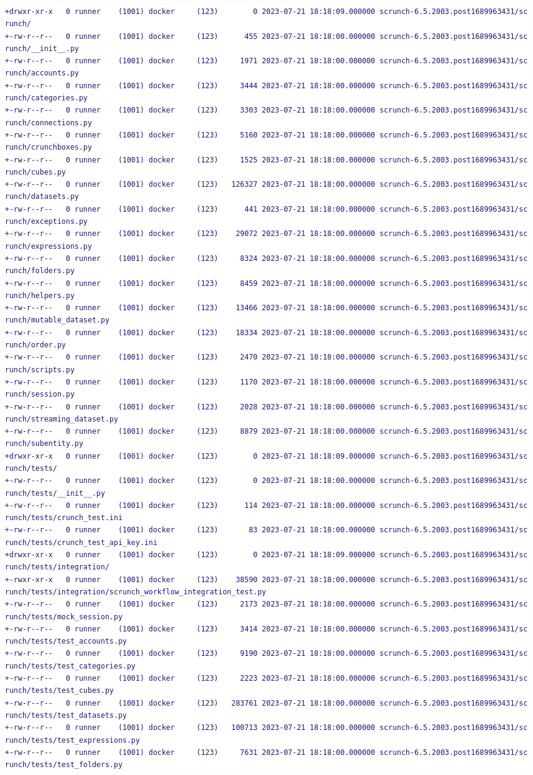 ```diff
+drwxr-xr-x   0 runner    (1001) docker     (123)        0 2023-07-21 18:18:09.000000 scrunch-6.5.2003.post1689963431/scrunch/
+-rw-r--r--   0 runner    (1001) docker     (123)      455 2023-07-21 18:18:00.000000 scrunch-6.5.2003.post1689963431/scrunch/__init__.py
+-rw-r--r--   0 runner    (1001) docker     (123)     1971 2023-07-21 18:18:00.000000 scrunch-6.5.2003.post1689963431/scrunch/accounts.py
+-rw-r--r--   0 runner    (1001) docker     (123)     3444 2023-07-21 18:18:00.000000 scrunch-6.5.2003.post1689963431/scrunch/categories.py
+-rw-r--r--   0 runner    (1001) docker     (123)     3303 2023-07-21 18:18:00.000000 scrunch-6.5.2003.post1689963431/scrunch/connections.py
+-rw-r--r--   0 runner    (1001) docker     (123)     5160 2023-07-21 18:18:00.000000 scrunch-6.5.2003.post1689963431/scrunch/crunchboxes.py
+-rw-r--r--   0 runner    (1001) docker     (123)     1525 2023-07-21 18:18:00.000000 scrunch-6.5.2003.post1689963431/scrunch/cubes.py
+-rw-r--r--   0 runner    (1001) docker     (123)   126327 2023-07-21 18:18:00.000000 scrunch-6.5.2003.post1689963431/scrunch/datasets.py
+-rw-r--r--   0 runner    (1001) docker     (123)      441 2023-07-21 18:18:00.000000 scrunch-6.5.2003.post1689963431/scrunch/exceptions.py
+-rw-r--r--   0 runner    (1001) docker     (123)    29072 2023-07-21 18:18:00.000000 scrunch-6.5.2003.post1689963431/scrunch/expressions.py
+-rw-r--r--   0 runner    (1001) docker     (123)     8324 2023-07-21 18:18:00.000000 scrunch-6.5.2003.post1689963431/scrunch/folders.py
+-rw-r--r--   0 runner    (1001) docker     (123)     8459 2023-07-21 18:18:00.000000 scrunch-6.5.2003.post1689963431/scrunch/helpers.py
+-rw-r--r--   0 runner    (1001) docker     (123)    13466 2023-07-21 18:18:00.000000 scrunch-6.5.2003.post1689963431/scrunch/mutable_dataset.py
+-rw-r--r--   0 runner    (1001) docker     (123)    18334 2023-07-21 18:18:00.000000 scrunch-6.5.2003.post1689963431/scrunch/order.py
+-rw-r--r--   0 runner    (1001) docker     (123)     2470 2023-07-21 18:18:00.000000 scrunch-6.5.2003.post1689963431/scrunch/scripts.py
+-rw-r--r--   0 runner    (1001) docker     (123)     1170 2023-07-21 18:18:00.000000 scrunch-6.5.2003.post1689963431/scrunch/session.py
+-rw-r--r--   0 runner    (1001) docker     (123)     2028 2023-07-21 18:18:00.000000 scrunch-6.5.2003.post1689963431/scrunch/streaming_dataset.py
+-rw-r--r--   0 runner    (1001) docker     (123)     8879 2023-07-21 18:18:00.000000 scrunch-6.5.2003.post1689963431/scrunch/subentity.py
+drwxr-xr-x   0 runner    (1001) docker     (123)        0 2023-07-21 18:18:09.000000 scrunch-6.5.2003.post1689963431/scrunch/tests/
+-rw-r--r--   0 runner    (1001) docker     (123)        0 2023-07-21 18:18:00.000000 scrunch-6.5.2003.post1689963431/scrunch/tests/__init__.py
+-rw-r--r--   0 runner    (1001) docker     (123)      114 2023-07-21 18:18:00.000000 scrunch-6.5.2003.post1689963431/scrunch/tests/crunch_test.ini
+-rw-r--r--   0 runner    (1001) docker     (123)       83 2023-07-21 18:18:00.000000 scrunch-6.5.2003.post1689963431/scrunch/tests/crunch_test_api_key.ini
+drwxr-xr-x   0 runner    (1001) docker     (123)        0 2023-07-21 18:18:09.000000 scrunch-6.5.2003.post1689963431/scrunch/tests/integration/
+-rwxr-xr-x   0 runner    (1001) docker     (123)    38590 2023-07-21 18:18:00.000000 scrunch-6.5.2003.post1689963431/scrunch/tests/integration/scrunch_workflow_integration_test.py
+-rw-r--r--   0 runner    (1001) docker     (123)     2173 2023-07-21 18:18:00.000000 scrunch-6.5.2003.post1689963431/scrunch/tests/mock_session.py
+-rw-r--r--   0 runner    (1001) docker     (123)     3414 2023-07-21 18:18:00.000000 scrunch-6.5.2003.post1689963431/scrunch/tests/test_accounts.py
+-rw-r--r--   0 runner    (1001) docker     (123)     9190 2023-07-21 18:18:00.000000 scrunch-6.5.2003.post1689963431/scrunch/tests/test_categories.py
+-rw-r--r--   0 runner    (1001) docker     (123)     2223 2023-07-21 18:18:00.000000 scrunch-6.5.2003.post1689963431/scrunch/tests/test_cubes.py
+-rw-r--r--   0 runner    (1001) docker     (123)   283761 2023-07-21 18:18:00.000000 scrunch-6.5.2003.post1689963431/scrunch/tests/test_datasets.py
+-rw-r--r--   0 runner    (1001) docker     (123)   100713 2023-07-21 18:18:00.000000 scrunch-6.5.2003.post1689963431/scrunch/tests/test_expressions.py
+-rw-r--r--   0 runner    (1001) docker     (123)     7631 2023-07-21 18:18:00.000000 scrunch-6.5.2003.post1689963431/scrunch/tests/test_folders.py
```